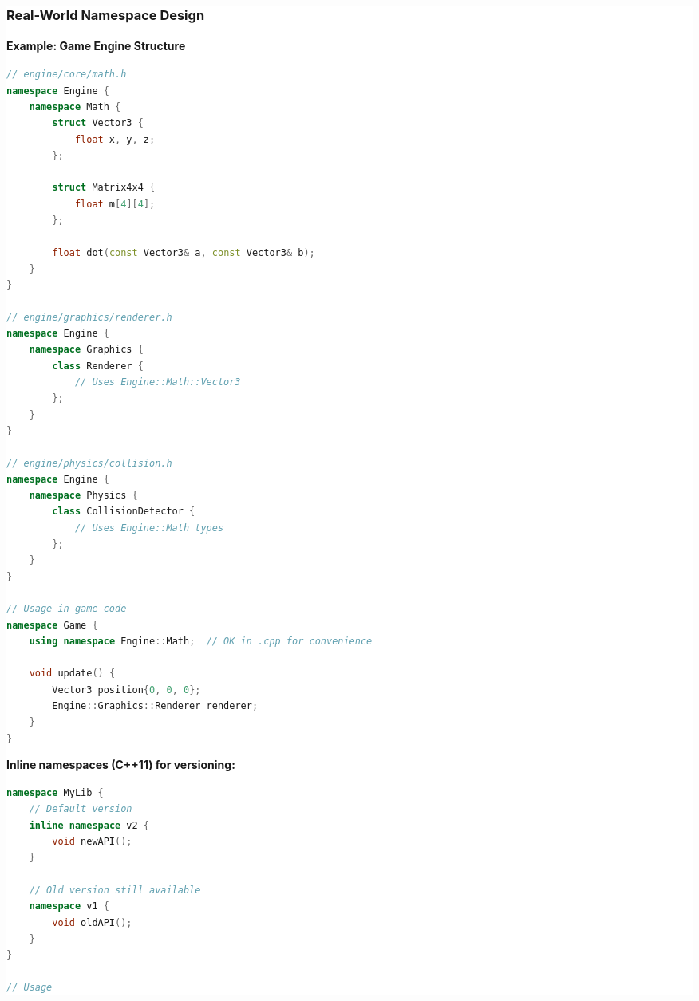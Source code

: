 ### Real-World Namespace Design

**Example: Game Engine Structure**

```cpp
// engine/core/math.h
namespace Engine {
    namespace Math {
        struct Vector3 {
            float x, y, z;
        };
        
        struct Matrix4x4 {
            float m[4][4];
        };
        
        float dot(const Vector3& a, const Vector3& b);
    }
}

// engine/graphics/renderer.h
namespace Engine {
    namespace Graphics {
        class Renderer {
            // Uses Engine::Math::Vector3
        };
    }
}

// engine/physics/collision.h
namespace Engine {
    namespace Physics {
        class CollisionDetector {
            // Uses Engine::Math types
        };
    }
}

// Usage in game code
namespace Game {
    using namespace Engine::Math;  // OK in .cpp for convenience
    
    void update() {
        Vector3 position{0, 0, 0};
        Engine::Graphics::Renderer renderer;
    }
}
```

**Inline namespaces (C++11) for versioning:**

```cpp
namespace MyLib {
    // Default version
    inline namespace v2 {
        void newAPI();
    }
    
    // Old version still available
    namespace v1 {
        void oldAPI();
    }
}

// Usage
```